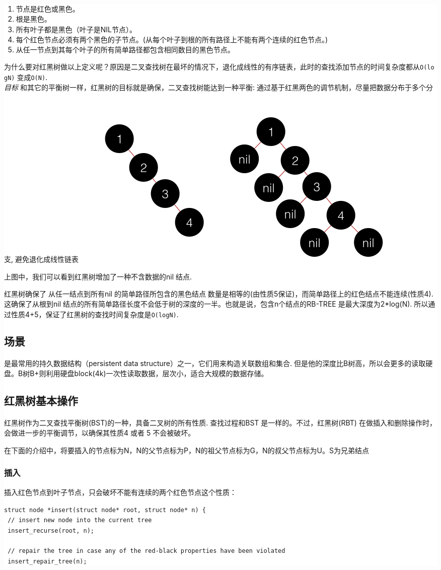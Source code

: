 1. 节点是红色或黑色。
2. 根是黑色。
3. 所有叶子都是黑色（叶子是NIL节点）。
4. 每个红色节点必须有两个黑色的子节点。(从每个叶子到根的所有路径上不能有两个连续的红色节点。)
5. 从任一节点到其每个叶子的所有简单路径都包含相同数目的黑色节点。

为什么要对红黑树做以上定义呢？原因是二叉查找树在最坏的情况下，退化成线性的有序链表，此时的查找添加节点的时间复杂度都从`O(logN)` 变成`O(N)`.	
*目标* 和其它的平衡树一样，红黑树的目标就是确保，二叉查找树能达到一种平衡: 通过基于红黑两色的调节机制，尽量把数据分布于多个分支, 避免退化成线性链表
![rb-tree-line](/img/rb-tree-line.png)

上图中，我们可以看到红黑树增加了一种不含数据的nil 结点. 

红黑树确保了 从任一结点到所有nil 的简单路径所包含的黑色结点 数量是相等的(由性质5保证)，而简单路径上的红色结点不能连续(性质4). 这确保了从根到nil 结点的所有简单路径长度不会低于树的深度的一半。也就是说，包含n个结点的RB-TREE 是最大深度为2*log(N). 
所以通过性质4+5，保证了红黑树的查找时间复杂度是`O(logN)`.

## 场景
是最常用的持久数据结构（persistent data structure）之一，它们用来构造关联数组和集合.
但是他的深度比B树高，所以会更多的读取硬盘。B树B+则利用硬盘block(4k)一次性读取数据，层次小，适合大规模的数据存储。

## 红黑树基本操作
红黑树作为二叉查找平衡树(BST)的一种，具备二叉树的所有性质. 查找过程和BST 是一样的。不过，红黑树(RBT) 在做插入和删除操作时，会做进一步的平衡调节，以确保其性质4 或者 5 不会被破坏。

在下面的介绍中，将要插入的节点标为N，N的父节点标为P，N的祖父节点标为G，N的叔父节点标为U。S为兄弟结点

### 插入
插入红色节点到叶子节点，只会破坏不能有连续的两个红色节点这个性质：

    struct node *insert(struct node* root, struct node* n) {
     // insert new node into the current tree
     insert_recurse(root, n);

     // repair the tree in case any of the red-black properties have been violated
     insert_repair_tree(n);
